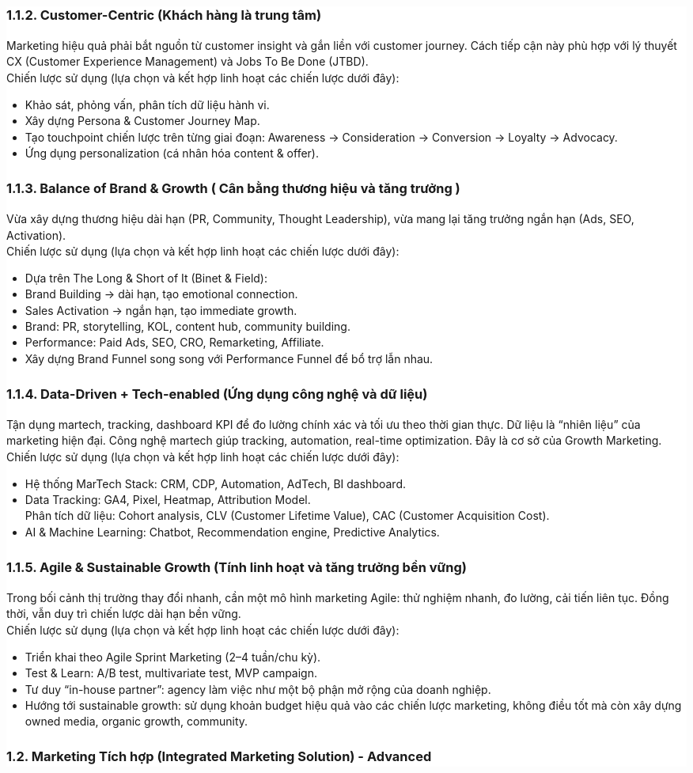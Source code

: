 ### **1.1.2. Customer-Centric (Khách hàng là trung tâm)** 

Marketing hiệu quả phải bắt nguồn từ customer insight và gắn liền với customer journey. Cách tiếp cận này phù hợp với lý thuyết CX (Customer Experience Management) và Jobs To Be Done (JTBD).  
Chiến lược sử dụng (lựa chọn và kết hợp linh hoạt các chiến lược dưới đây): 

- Khảo sát, phỏng vấn, phân tích dữ liệu hành vi.  
- Xây dựng Persona & Customer Journey Map.  
- Tạo touchpoint chiến lược trên từng giai đoạn: Awareness → Consideration → Conversion → Loyalty → Advocacy.  
- Ứng dụng personalization (cá nhân hóa content & offer).

### **1.1.3. Balance of Brand & Growth ( Cân bằng thương hiệu và tăng trưởng )** 

Vừa xây dựng thương hiệu dài hạn (PR, Community, Thought Leadership), vừa mang lại tăng trưởng ngắn hạn (Ads, SEO, Activation).  
Chiến lược sử dụng  (lựa chọn và kết hợp linh hoạt các chiến lược dưới đây):

- Dựa trên The Long & Short of It (Binet & Field):  
- Brand Building → dài hạn, tạo emotional connection.  
- Sales Activation → ngắn hạn, tạo immediate growth.  
- Brand: PR, storytelling, KOL, content hub, community building.  
- Performance: Paid Ads, SEO, CRO, Remarketing, Affiliate.  
- Xây dựng Brand Funnel song song với Performance Funnel để bổ trợ lẫn nhau.

### **1.1.4. Data-Driven \+ Tech-enabled (Ứng dụng công nghệ và dữ liệu)**

Tận dụng martech, tracking, dashboard KPI để đo lường chính xác và tối ưu theo thời gian thực. Dữ liệu là “nhiên liệu” của marketing hiện đại. Công nghệ martech giúp tracking, automation, real-time optimization. Đây là cơ sở của Growth Marketing.  
Chiến lược sử dụng  (lựa chọn và kết hợp linh hoạt các chiến lược dưới đây): 

- Hệ thống MarTech Stack: CRM, CDP, Automation, AdTech, BI dashboard.  
- Data Tracking: GA4, Pixel, Heatmap, Attribution Model.  
  Phân tích dữ liệu: Cohort analysis, CLV (Customer Lifetime Value), CAC (Customer Acquisition Cost).  
- AI & Machine Learning: Chatbot, Recommendation engine, Predictive Analytics.

### **1.1.5. Agile & Sustainable Growth (Tính linh hoạt và tăng trưởng bền vững)**

Trong bối cảnh thị trường thay đổi nhanh, cần một mô hình marketing Agile: thử nghiệm nhanh, đo lường, cải tiến liên tục. Đồng thời, vẫn duy trì chiến lược dài hạn bền vững.  
Chiến lược sử dụng  (lựa chọn và kết hợp linh hoạt các chiến lược dưới đây): 

- Triển khai theo Agile Sprint Marketing (2–4 tuần/chu kỳ).  
- Test & Learn: A/B test, multivariate test, MVP campaign.  
- Tư duy “in-house partner”: agency làm việc như một bộ phận mở rộng của doanh nghiệp.  
- Hướng tới sustainable growth: sử dụng khoản budget hiệu quả vào các chiến lược marketing, không điều tốt  mà còn xây dựng owned media, organic growth, community.

### **1.2. Marketing Tích hợp (Integrated Marketing Solution) \- Advanced**
